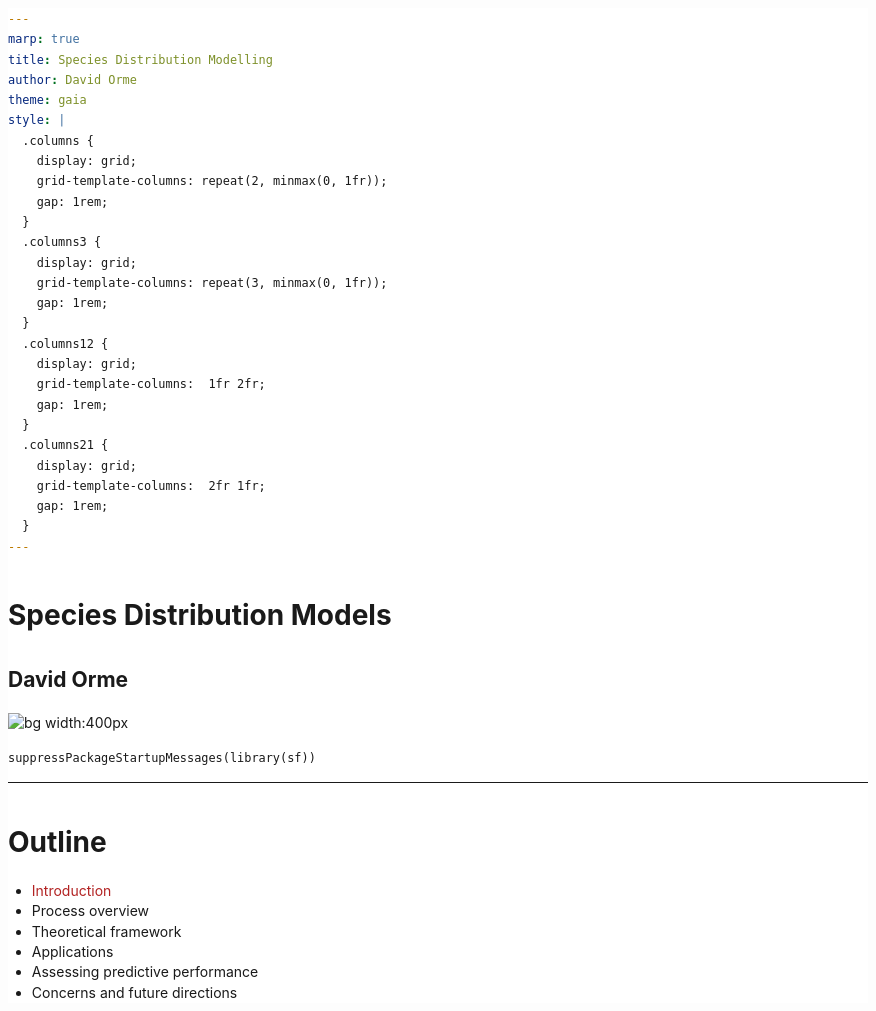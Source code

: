 ```yaml
---
marp: true
title: Species Distribution Modelling
author: David Orme
theme: gaia
style: |
  .columns {
    display: grid;
    grid-template-columns: repeat(2, minmax(0, 1fr));
    gap: 1rem;
  }
  .columns3 {
    display: grid;
    grid-template-columns: repeat(3, minmax(0, 1fr));
    gap: 1rem;
  }
  .columns12 {
    display: grid;
    grid-template-columns:  1fr 2fr;
    gap: 1rem;
  }
  .columns21 {
    display: grid;
    grid-template-columns:  2fr 1fr;
    gap: 1rem;
  }
---
```




# Species Distribution Models

## David Orme

![bg width:400px](../shared_images/World3D_600.png)

```{r setup, echo=FALSE}
suppressPackageStartupMessages(library(sf))
```

---

# Outline

* <span style='color:firebrick'>Introduction</span>
* Process overview
* Theoretical framework
* Applications
* Assessing predictive performance
* Concerns and future directions
